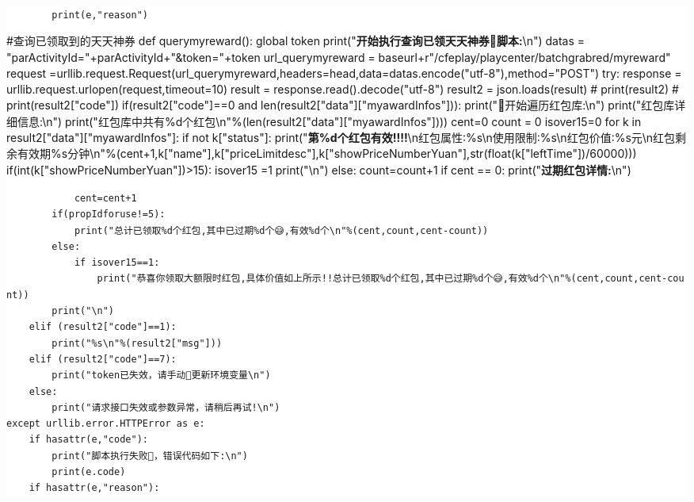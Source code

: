             print(e,"reason")
    



#查询已领取到的天天神券
def querymyreward():
    global token
    print("**开始执行查询已领天天神券🧧脚本:**\n")
    datas = "parActivityId="+parActivityId+"&token="+token
    url_querymyreward = baseurl+r"/cfeplay/playcenter/batchgrabred/myreward"
    request =urllib.request.Request(url_querymyreward,headers=head,data=datas.encode("utf-8"),method="POST")
    try:
        response = urllib.request.urlopen(request,timeout=10)
        result = response.read().decode("utf-8")
        result2 = json.loads(result)
        # print(result2)
        # print(result2["code"])
        if(result2["code"]==0 and len(result2["data"]["myawardInfos"])):
            print("👴开始遍历红包库:\n")
            print("红包库详细信息:\n")
            print("红包库中共有%d个红包\n"%(len(result2["data"]["myawardInfos"])))
            cent=0
            count = 0
            isover15=0
            for k in result2["data"]["myawardInfos"]:
                if not k["status"]:
                    print("**第%d个红包有效!!!!**\n红包属性:%s\n使用限制:%s\n红包价值:%s元\n红包剩余有效期%s分钟\n"%(cent+1,k["name"],k["priceLimitdesc"],k["showPriceNumberYuan"],str(float(k["leftTime"])/60000)))
                    if(int(k["showPriceNumberYuan"])>15):
                        isover15 =1
                    print("\n")
                else:
                    count=count+1
                    if cent == 0:
                        print("**过期红包详情:**\n")
                    
                cent=cent+1
            if(propIdforuse!=5):
                print("总计已领取%d个红包,其中已过期%d个😅,有效%d个\n"%(cent,count,cent-count))
            else:
                if isover15==1:
                    print("恭喜你领取大额限时红包,具体价值如上所示!!总计已领取%d个红包,其中已过期%d个😅,有效%d个\n"%(cent,count,cent-count))
            print("\n")
        elif (result2["code"]==1):
            print("%s\n"%(result2["msg"]))
        elif (result2["code"]==7):
            print("token已失效，请手动🙏更新环境变量\n")
        else:
            print("请求接口失效或参数异常，请稍后再试!\n")
    except urllib.error.HTTPError as e:
        if hasattr(e,"code"):
            print("脚本执行失败👀，错误代码如下:\n")
            print(e.code)
        if hasattr(e,"reason"):
            